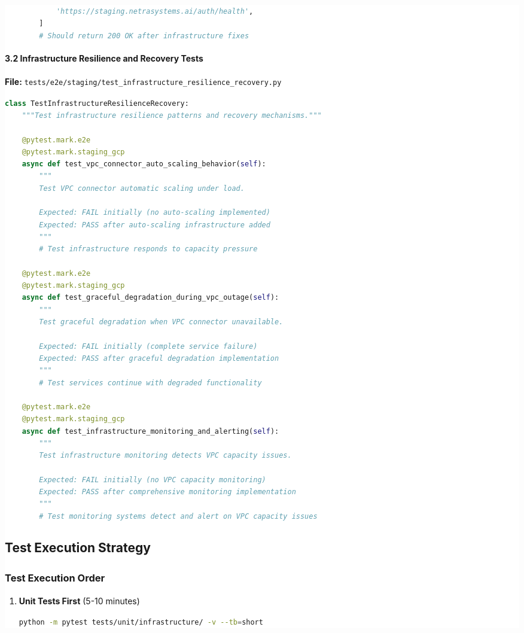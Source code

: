 ```python
            'https://staging.netrasystems.ai/auth/health',
        ]
        # Should return 200 OK after infrastructure fixes
```

#### 3.2 Infrastructure Resilience and Recovery Tests
**File:** `tests/e2e/staging/test_infrastructure_resilience_recovery.py`

```python
class TestInfrastructureResilienceRecovery:
    """Test infrastructure resilience patterns and recovery mechanisms."""

    @pytest.mark.e2e
    @pytest.mark.staging_gcp
    async def test_vpc_connector_auto_scaling_behavior(self):
        """
        Test VPC connector automatic scaling under load.

        Expected: FAIL initially (no auto-scaling implemented)
        Expected: PASS after auto-scaling infrastructure added
        """
        # Test infrastructure responds to capacity pressure

    @pytest.mark.e2e
    @pytest.mark.staging_gcp
    async def test_graceful_degradation_during_vpc_outage(self):
        """
        Test graceful degradation when VPC connector unavailable.

        Expected: FAIL initially (complete service failure)
        Expected: PASS after graceful degradation implementation
        """
        # Test services continue with degraded functionality

    @pytest.mark.e2e
    @pytest.mark.staging_gcp
    async def test_infrastructure_monitoring_and_alerting(self):
        """
        Test infrastructure monitoring detects VPC capacity issues.

        Expected: FAIL initially (no VPC capacity monitoring)
        Expected: PASS after comprehensive monitoring implementation
        """
        # Test monitoring systems detect and alert on VPC capacity issues
```

## Test Execution Strategy

### Test Execution Order

1. **Unit Tests First** (5-10 minutes)
   ```bash
   python -m pytest tests/unit/infrastructure/ -v --tb=short
   ```
